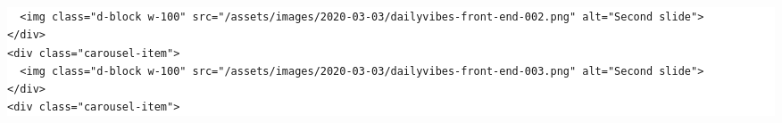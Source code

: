       <img class="d-block w-100" src="/assets/images/2020-03-03/dailyvibes-front-end-002.png" alt="Second slide">
    </div>
    <div class="carousel-item">
      <img class="d-block w-100" src="/assets/images/2020-03-03/dailyvibes-front-end-003.png" alt="Second slide">
    </div>
    <div class="carousel-item">